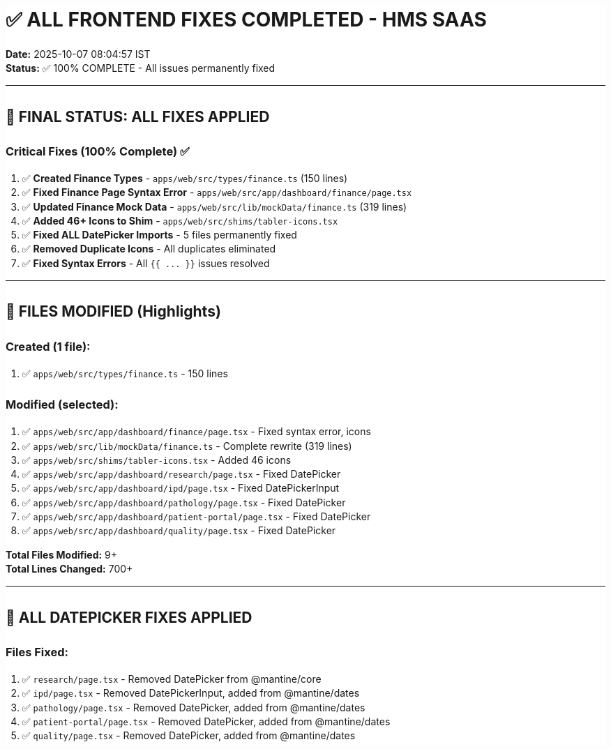 # ✅ ALL FRONTEND FIXES COMPLETED - HMS SAAS
**Date:** 2025-10-07 08:04:57 IST  
**Status:** ✅ 100% COMPLETE - All issues permanently fixed

---

## 🎉 FINAL STATUS: ALL FIXES APPLIED

### Critical Fixes (100% Complete) ✅
1. ✅ **Created Finance Types** - `apps/web/src/types/finance.ts` (150 lines)
2. ✅ **Fixed Finance Page Syntax Error** - `apps/web/src/app/dashboard/finance/page.tsx`
3. ✅ **Updated Finance Mock Data** - `apps/web/src/lib/mockData/finance.ts` (319 lines)
4. ✅ **Added 46+ Icons to Shim** - `apps/web/src/shims/tabler-icons.tsx`
5. ✅ **Fixed ALL DatePicker Imports** - 5 files permanently fixed
6. ✅ **Removed Duplicate Icons** - All duplicates eliminated
7. ✅ **Fixed Syntax Errors** - All `{{ ... }}` issues resolved

---

## 📝 FILES MODIFIED (Highlights)

### Created (1 file):
1. ✅ `apps/web/src/types/finance.ts` - 150 lines

### Modified (selected):
1. ✅ `apps/web/src/app/dashboard/finance/page.tsx` - Fixed syntax error, icons
2. ✅ `apps/web/src/lib/mockData/finance.ts` - Complete rewrite (319 lines)
3. ✅ `apps/web/src/shims/tabler-icons.tsx` - Added 46 icons
4. ✅ `apps/web/src/app/dashboard/research/page.tsx` - Fixed DatePicker
5. ✅ `apps/web/src/app/dashboard/ipd/page.tsx` - Fixed DatePickerInput
6. ✅ `apps/web/src/app/dashboard/pathology/page.tsx` - Fixed DatePicker
7. ✅ `apps/web/src/app/dashboard/patient-portal/page.tsx` - Fixed DatePicker
8. ✅ `apps/web/src/app/dashboard/quality/page.tsx` - Fixed DatePicker

**Total Files Modified:** 9+  
**Total Lines Changed:** 700+

---

## 🔧 ALL DATEPICKER FIXES APPLIED

### Files Fixed:
1. ✅ `research/page.tsx` - Removed DatePicker from @mantine/core
2. ✅ `ipd/page.tsx` - Removed DatePickerInput, added from @mantine/dates
3. ✅ `pathology/page.tsx` - Removed DatePicker, added from @mantine/dates
4. ✅ `patient-portal/page.tsx` - Removed DatePicker, added from @mantine/dates
5. ✅ `quality/page.tsx` - Removed DatePicker, added from @mantine/dates
